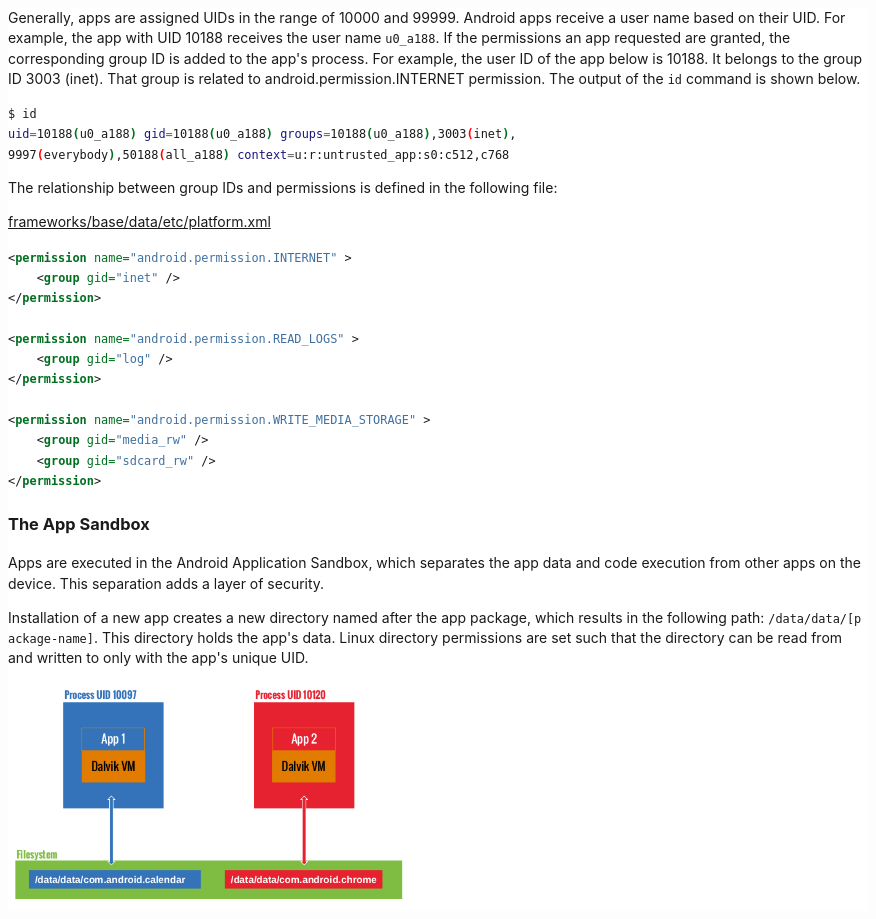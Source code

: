 Generally, apps are assigned UIDs in the range of 10000 and 99999. Android apps
receive a user name based on their UID. For example, the app with UID 10188
receives the user name `u0_a188`. If the permissions an app requested are
granted, the corresponding group ID is added to the app's process. For example,
the user ID of the app below is 10188. It belongs to the group ID 3003 (inet).
That group is related to android.permission.INTERNET permission. The output of
the `id` command is shown below.

```bash
$ id
uid=10188(u0_a188) gid=10188(u0_a188) groups=10188(u0_a188),3003(inet),
9997(everybody),50188(all_a188) context=u:r:untrusted_app:s0:c512,c768
```

The relationship between group IDs and permissions is defined in the following
file:

[frameworks/base/data/etc/platform.xml](http://androidxref.com/7.1.1_r6/xref/frameworks/base/data/etc/platform.xml "platform.xml")

```xml
<permission name="android.permission.INTERNET" >
    <group gid="inet" />
</permission>

<permission name="android.permission.READ_LOGS" >
    <group gid="log" />
</permission>

<permission name="android.permission.WRITE_MEDIA_STORAGE" >
    <group gid="media_rw" />
    <group gid="sdcard_rw" />
</permission>
```

### The App Sandbox

Apps are executed in the Android Application Sandbox, which separates the app
data and code execution from other apps on the device. This separation adds a
layer of security.

Installation of a new app creates a new directory named after the app package,
which results in the following path: `/data/data/[package-name]`. This directory
holds the app's data. Linux directory permissions are set such that the
directory can be read from and written to only with the app's unique UID.

<img src="Images/Chapters/0x05a/Selection_003.png" alt="Sandbox" width="400" />
